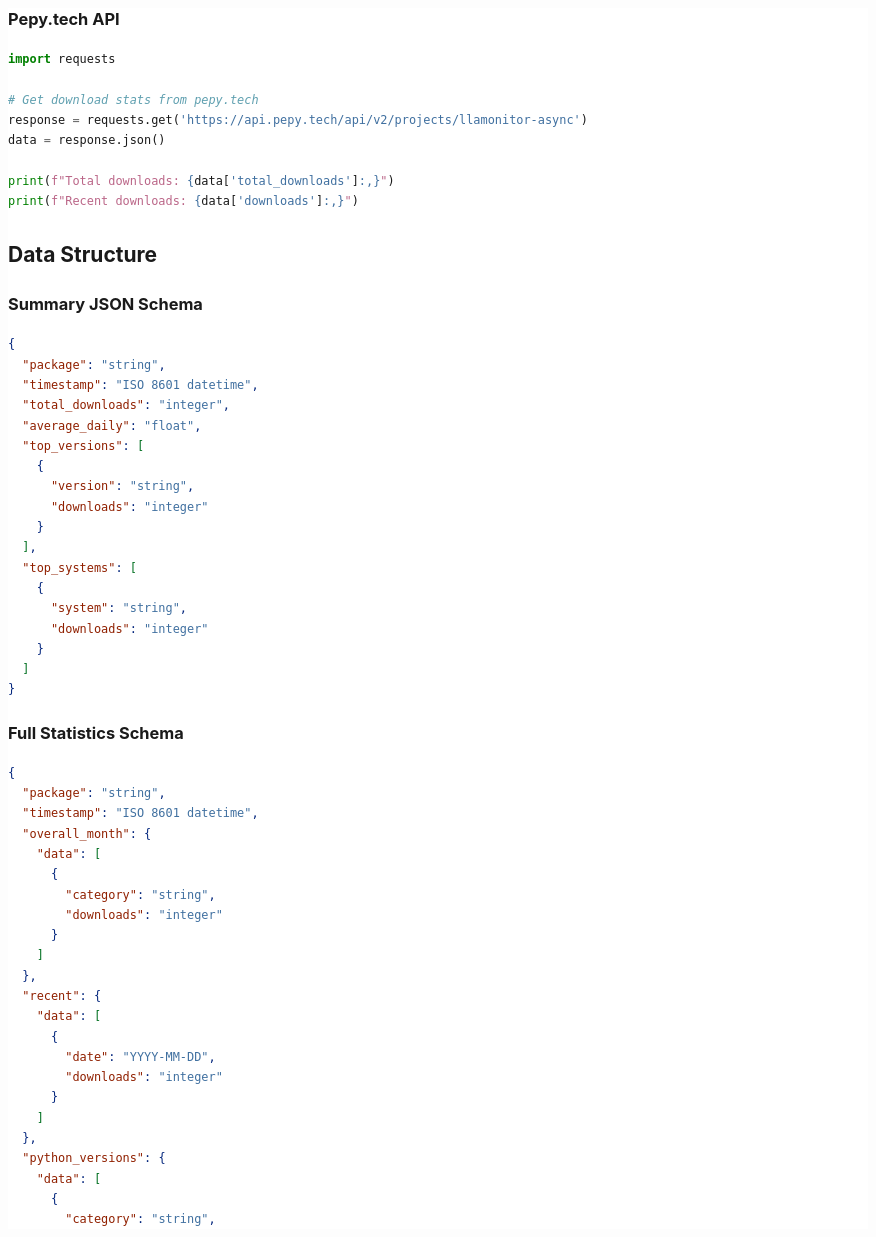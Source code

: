 ### Pepy.tech API

```python
import requests

# Get download stats from pepy.tech
response = requests.get('https://api.pepy.tech/api/v2/projects/llamonitor-async')
data = response.json()

print(f"Total downloads: {data['total_downloads']:,}")
print(f"Recent downloads: {data['downloads']:,}")
```

## Data Structure

### Summary JSON Schema

```json
{
  "package": "string",
  "timestamp": "ISO 8601 datetime",
  "total_downloads": "integer",
  "average_daily": "float",
  "top_versions": [
    {
      "version": "string",
      "downloads": "integer"
    }
  ],
  "top_systems": [
    {
      "system": "string",
      "downloads": "integer"
    }
  ]
}
```

### Full Statistics Schema

```json
{
  "package": "string",
  "timestamp": "ISO 8601 datetime",
  "overall_month": {
    "data": [
      {
        "category": "string",
        "downloads": "integer"
      }
    ]
  },
  "recent": {
    "data": [
      {
        "date": "YYYY-MM-DD",
        "downloads": "integer"
      }
    ]
  },
  "python_versions": {
    "data": [
      {
        "category": "string",
```